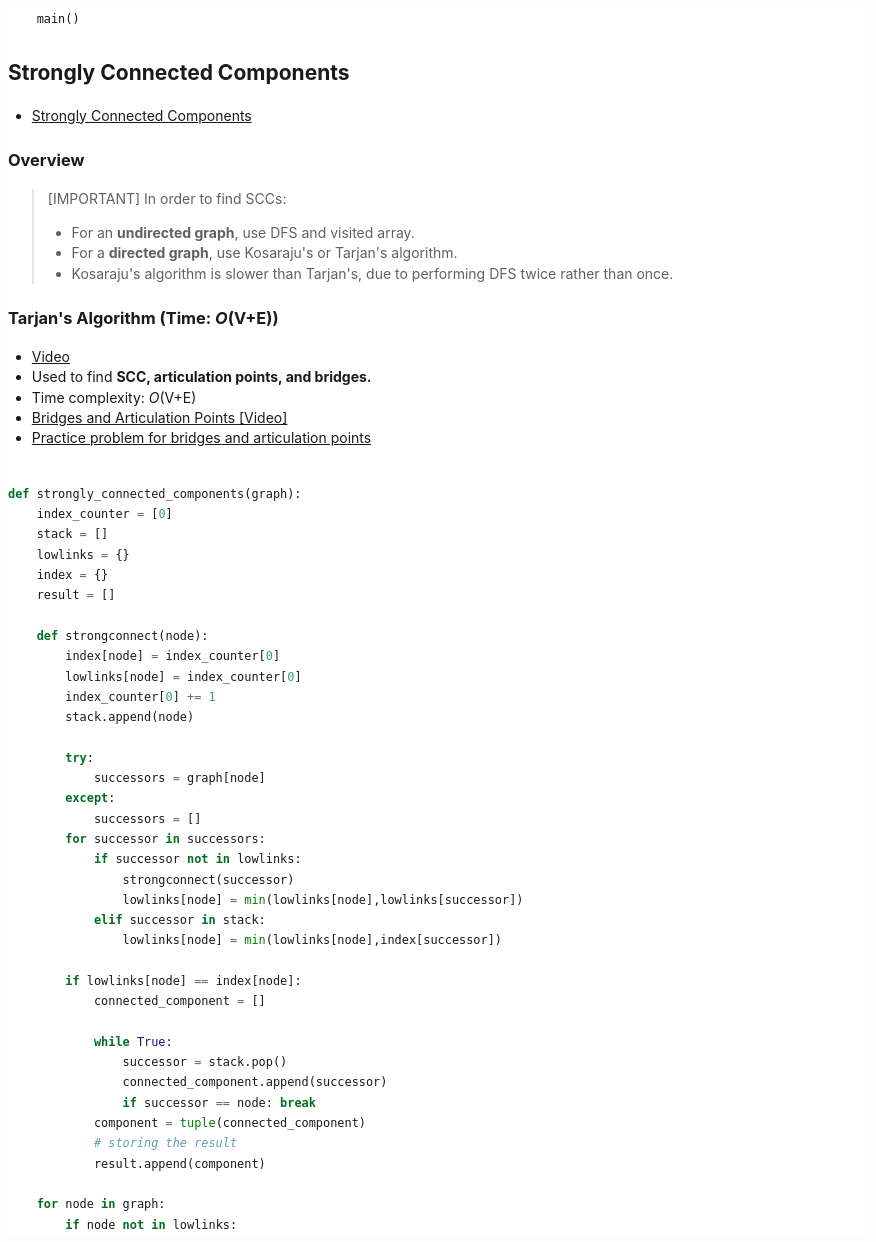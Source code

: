 ```Python
    main()
```

## Strongly Connected Components

- [Strongly Connected Components](https://en.wikipedia.org/wiki/Strongly_connected_component)

### Overview

> [IMPORTANT]
> In order to find SCCs:
> - For an **undirected graph**, use DFS and visited array.
> - For a **directed graph**, use Kosaraju's or Tarjan's algorithm.
> - Kosaraju's algorithm is slower than Tarjan's, due to performing DFS twice rather than once.


### Tarjan's Algorithm (Time: $O(\text{V+E})$)

- [Video](https://www.youtube.com/watch?v=wUgWX0nc4NY)
- Used to find __SCC, articulation points, and bridges.__
- Time complexity: $O(\text{V+E})$
- [Bridges and Articulation Points [Video]](https://www.youtube.com/watch?v=aZXi1unBdJA)
- [Practice problem for bridges and articulation points](https://leetcode.com/problems/critical-connections-in-a-network)

```Python

def strongly_connected_components(graph):
    index_counter = [0]
    stack = []
    lowlinks = {}
    index = {}
    result = []
    
    def strongconnect(node):
        index[node] = index_counter[0]
        lowlinks[node] = index_counter[0]
        index_counter[0] += 1
        stack.append(node)
    
        try:
            successors = graph[node]
        except:
            successors = []
        for successor in successors:
            if successor not in lowlinks:
                strongconnect(successor)
                lowlinks[node] = min(lowlinks[node],lowlinks[successor])
            elif successor in stack:
                lowlinks[node] = min(lowlinks[node],index[successor])
        
        if lowlinks[node] == index[node]:
            connected_component = []
            
            while True:
                successor = stack.pop()
                connected_component.append(successor)
                if successor == node: break
            component = tuple(connected_component)
            # storing the result
            result.append(component)
    
    for node in graph:
        if node not in lowlinks:
```